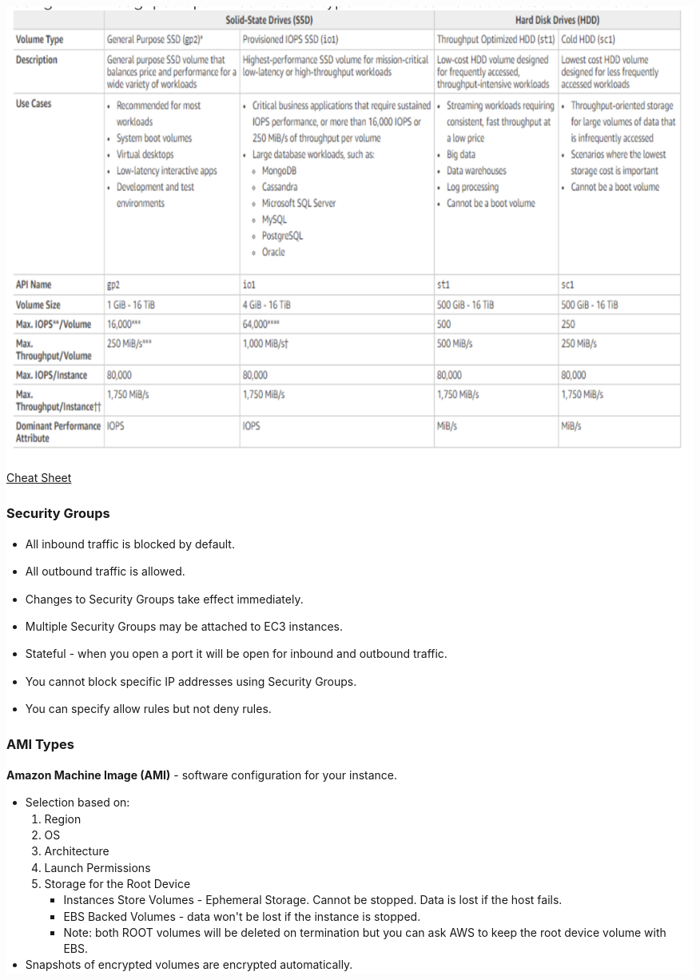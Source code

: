 ![documentation](ebs.png)
[Cheat Sheet](https://tutorialsdojo.com/aws-cheat-sheet-amazon-ebs/)

### Security Groups
* All inbound traffic is blocked by default.

* All outbound traffic is allowed.

* Changes to Security Groups take effect immediately. 

* Multiple Security Groups may be attached to EC3 instances.

* Stateful - when you open a port it will be open for inbound and outbound traffic.

* You cannot block specific IP addresses using Security Groups. 

* You can specify allow rules but not deny rules.

### AMI Types
**Amazon Machine Image (AMI)** - software configuration for your instance.

* Selection based on:
    1. Region
    1. OS
    1. Architecture
    1. Launch Permissions
    1. Storage for the Root Device
        * Instances Store Volumes - Ephemeral Storage. Cannot be stopped. Data is lost if the host fails.
        * EBS Backed Volumes - data won't be lost if the instance is stopped.
        * Note: both ROOT volumes will be deleted on termination but you can ask AWS to keep the root device volume with EBS.
* Snapshots of encrypted volumes are encrypted automatically.

